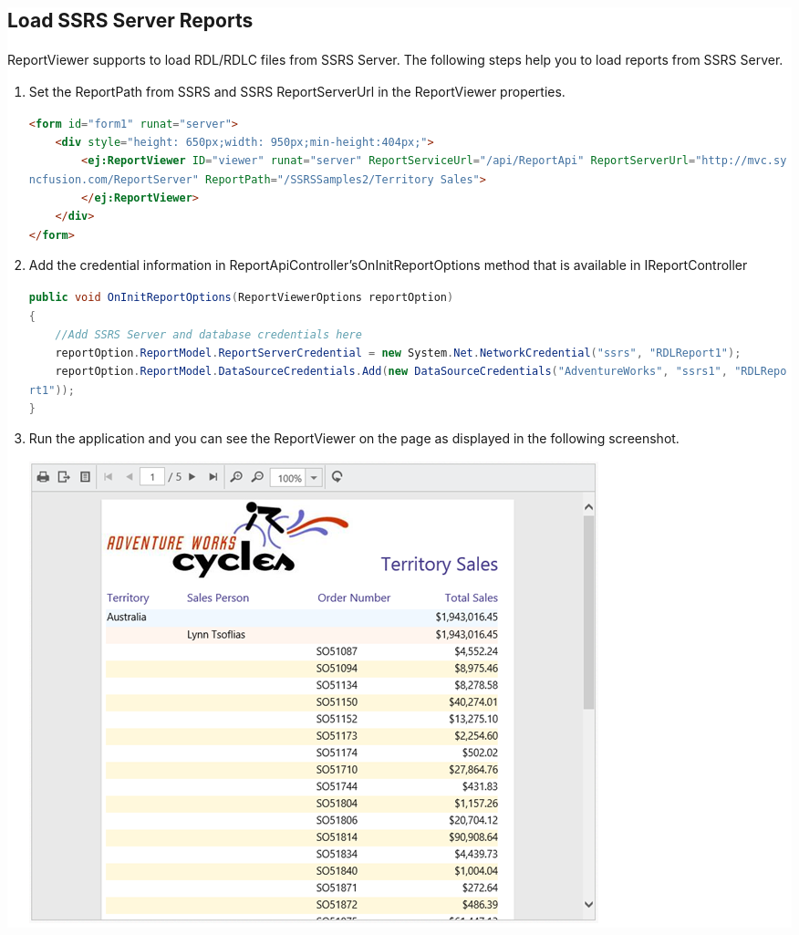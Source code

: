 ## Load SSRS Server Reports

ReportViewer supports to load RDL/RDLC files from SSRS Server. The following steps help you to load reports from SSRS Server.

1. Set the ReportPath from SSRS and SSRS ReportServerUrl in the ReportViewer properties.

   ~~~ html   
   <form id="form1" runat="server">
       <div style="height: 650px;width: 950px;min-height:404px;">
           <ej:ReportViewer ID="viewer" runat="server" ReportServiceUrl="/api/ReportApi" ReportServerUrl="http://mvc.syncfusion.com/ReportServer" ReportPath="/SSRSSamples2/Territory Sales">
           </ej:ReportViewer>
       </div>
   </form>
   ~~~
   
2. Add the credential information in ReportApiController’sOnInitReportOptions method that is available in IReportController

   ~~~ csharp
   public void OnInitReportOptions(ReportViewerOptions reportOption) 
   {
       //Add SSRS Server and database credentials here 
	   reportOption.ReportModel.ReportServerCredential = new System.Net.NetworkCredential("ssrs", "RDLReport1");
	   reportOption.ReportModel.DataSourceCredentials.Add(new DataSourceCredentials("AdventureWorks", "ssrs1", "RDLReport1"));
   }  
   ~~~
3. Run the application and you can see the ReportViewer on the page as displayed in the following screenshot.

   ![](Getting-Started_images/Getting-Started_img13.png) 
 